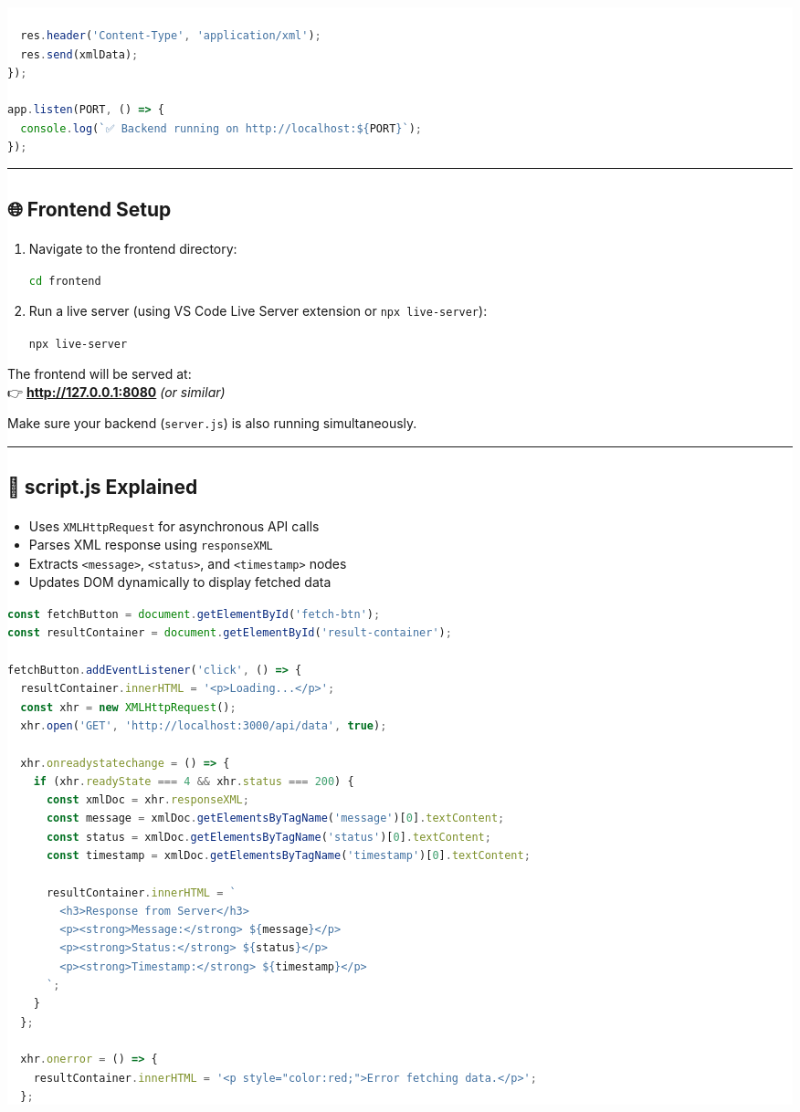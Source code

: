 ```js

  res.header('Content-Type', 'application/xml');
  res.send(xmlData);
});

app.listen(PORT, () => {
  console.log(`✅ Backend running on http://localhost:${PORT}`);
});
```

---

## 🌐 Frontend Setup

1. Navigate to the frontend directory:
   ```bash
   cd frontend
   ```

2. Run a live server (using VS Code Live Server extension or `npx live-server`):
   ```bash
   npx live-server
   ```

The frontend will be served at:  
👉 **http://127.0.0.1:8080** *(or similar)*  

Make sure your backend (`server.js`) is also running simultaneously.

---

## 🧠 script.js Explained

- Uses `XMLHttpRequest` for asynchronous API calls  
- Parses XML response using `responseXML`  
- Extracts `<message>`, `<status>`, and `<timestamp>` nodes  
- Updates DOM dynamically to display fetched data  

```js
const fetchButton = document.getElementById('fetch-btn');
const resultContainer = document.getElementById('result-container');

fetchButton.addEventListener('click', () => {
  resultContainer.innerHTML = '<p>Loading...</p>';
  const xhr = new XMLHttpRequest();
  xhr.open('GET', 'http://localhost:3000/api/data', true);

  xhr.onreadystatechange = () => {
    if (xhr.readyState === 4 && xhr.status === 200) {
      const xmlDoc = xhr.responseXML;
      const message = xmlDoc.getElementsByTagName('message')[0].textContent;
      const status = xmlDoc.getElementsByTagName('status')[0].textContent;
      const timestamp = xmlDoc.getElementsByTagName('timestamp')[0].textContent;

      resultContainer.innerHTML = `
        <h3>Response from Server</h3>
        <p><strong>Message:</strong> ${message}</p>
        <p><strong>Status:</strong> ${status}</p>
        <p><strong>Timestamp:</strong> ${timestamp}</p>
      `;
    }
  };

  xhr.onerror = () => {
    resultContainer.innerHTML = '<p style="color:red;">Error fetching data.</p>';
  };
```
